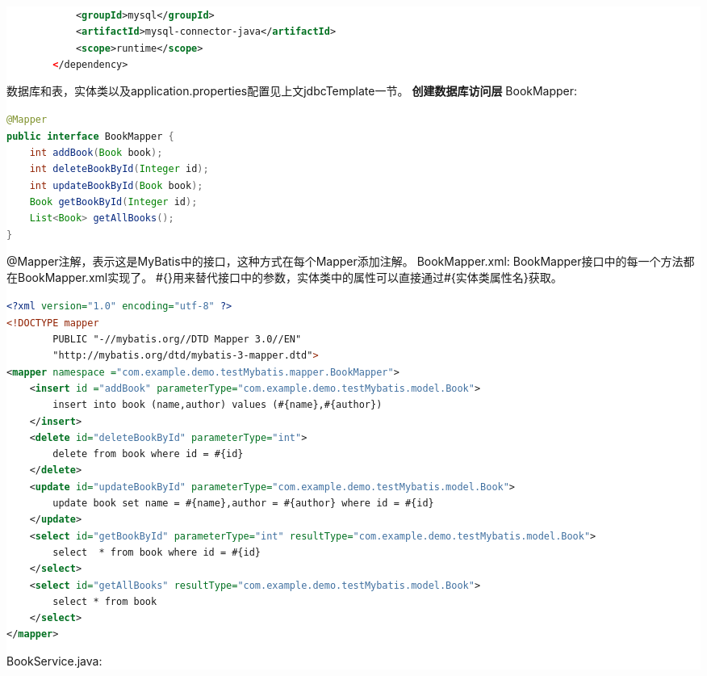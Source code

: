 ```xml
            <groupId>mysql</groupId>
            <artifactId>mysql-connector-java</artifactId>
            <scope>runtime</scope>
        </dependency>
```

数据库和表，实体类以及application.properties配置见上文jdbcTemplate一节。
**创建数据库访问层**
BookMapper:

```java
@Mapper
public interface BookMapper {
    int addBook(Book book);
    int deleteBookById(Integer id);
    int updateBookById(Book book);
    Book getBookById(Integer id);
    List<Book> getAllBooks();
}

```

@Mapper注解，表示这是MyBatis中的接口，这种方式在每个Mapper添加注解。
BookMapper.xml:
BookMapper接口中的每一个方法都在BookMapper.xml实现了。
#{}用来替代接口中的参数，实体类中的属性可以直接通过#{实体类属性名}获取。

```xml
<?xml version="1.0" encoding="utf-8" ?>
<!DOCTYPE mapper
        PUBLIC "-//mybatis.org//DTD Mapper 3.0//EN"
        "http://mybatis.org/dtd/mybatis-3-mapper.dtd">
<mapper namespace ="com.example.demo.testMybatis.mapper.BookMapper">
    <insert id ="addBook" parameterType="com.example.demo.testMybatis.model.Book">
        insert into book (name,author) values (#{name},#{author})
    </insert>
    <delete id="deleteBookById" parameterType="int">
        delete from book where id = #{id}
    </delete>
    <update id="updateBookById" parameterType="com.example.demo.testMybatis.model.Book">
        update book set name = #{name},author = #{author} where id = #{id}
    </update>
    <select id="getBookById" parameterType="int" resultType="com.example.demo.testMybatis.model.Book">
        select  * from book where id = #{id}
    </select>
    <select id="getAllBooks" resultType="com.example.demo.testMybatis.model.Book">
        select * from book
    </select>
</mapper>
```

BookService.java:
